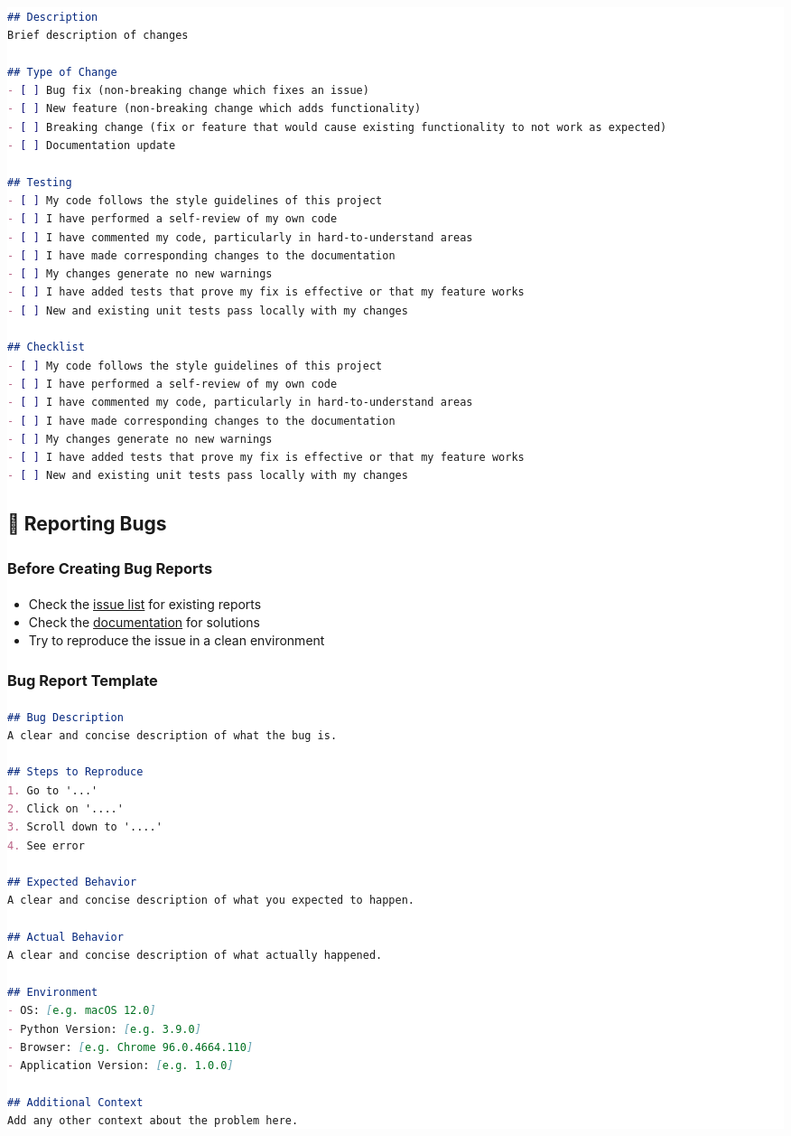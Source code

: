 ```markdown
## Description
Brief description of changes

## Type of Change
- [ ] Bug fix (non-breaking change which fixes an issue)
- [ ] New feature (non-breaking change which adds functionality)
- [ ] Breaking change (fix or feature that would cause existing functionality to not work as expected)
- [ ] Documentation update

## Testing
- [ ] My code follows the style guidelines of this project
- [ ] I have performed a self-review of my own code
- [ ] I have commented my code, particularly in hard-to-understand areas
- [ ] I have made corresponding changes to the documentation
- [ ] My changes generate no new warnings
- [ ] I have added tests that prove my fix is effective or that my feature works
- [ ] New and existing unit tests pass locally with my changes

## Checklist
- [ ] My code follows the style guidelines of this project
- [ ] I have performed a self-review of my own code
- [ ] I have commented my code, particularly in hard-to-understand areas
- [ ] I have made corresponding changes to the documentation
- [ ] My changes generate no new warnings
- [ ] I have added tests that prove my fix is effective or that my feature works
- [ ] New and existing unit tests pass locally with my changes
```

## 🐛 Reporting Bugs

### Before Creating Bug Reports

- Check the [issue list](https://github.com/ramthedev/tasks-manager/issues) for existing reports
- Check the [documentation](README.md) for solutions
- Try to reproduce the issue in a clean environment

### Bug Report Template

```markdown
## Bug Description
A clear and concise description of what the bug is.

## Steps to Reproduce
1. Go to '...'
2. Click on '....'
3. Scroll down to '....'
4. See error

## Expected Behavior
A clear and concise description of what you expected to happen.

## Actual Behavior
A clear and concise description of what actually happened.

## Environment
- OS: [e.g. macOS 12.0]
- Python Version: [e.g. 3.9.0]
- Browser: [e.g. Chrome 96.0.4664.110]
- Application Version: [e.g. 1.0.0]

## Additional Context
Add any other context about the problem here.
```